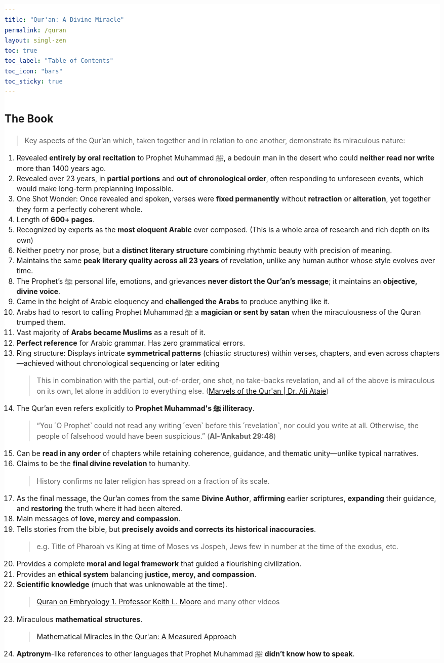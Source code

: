 ```yaml
---
title: "Qur'an: A Divine Miracle"
permalink: /quran
layout: singl-zen
toc: true
toc_label: "Table of Contents"
toc_icon: "bars"
toc_sticky: true
---
```


## The Book
> Key aspects of the Qur’an which, taken together and in relation to one another, demonstrate its miraculous nature:

1. Revealed **entirely by oral recitation** to Prophet Muhammad ﷺ, a bedouin man in the desert who could **neither read nor write** more than 1400 years ago.
1. Revealed over 23 years, in **partial portions** and **out of chronological order**, often responding to unforeseen events, which would make long-term preplanning impossible.
1. One Shot Wonder: Once revealed and spoken, verses were **fixed permanently** without **retraction** or **alteration**, yet together they form a perfectly coherent whole.
1. Length of **600+ pages**.
1. Recognized by experts as the **most eloquent Arabic** ever composed. (This is a whole area of research and rich depth on its own)
1. Neither poetry nor prose, but a **distinct literary structure** combining rhythmic beauty with precision of meaning.
1. Maintains the same **peak literary quality across all 23 years** of revelation, unlike any human author whose style evolves over time.
1. The Prophet’s ﷺ personal life, emotions, and grievances **never distort the Qur’an’s message**; it maintains an **objective, divine voice**.
1. Came in the height of Arabic eloquency and **challenged the Arabs** to produce anything like it.
1. Arabs had to resort to calling Prophet Muhammad ﷺ a **magician or sent by satan** when the miraculousness of the Quran trumped them.
1. Vast majority of **Arabs became Muslims** as a result of it.
1. **Perfect reference** for Arabic grammar. Has zero grammatical errors.
1. Ring structure: Displays intricate **symmetrical patterns** (chiastic structures) within verses, chapters, and even across chapters—achieved without chronological sequencing or later editing
    > This in combination with the partial, out-of-order, one shot, no take-backs revelation, and all of the above is miraculous on its own, let alone in addition to everything else. ([Marvels of the Qur'an \| Dr. Ali Ataie](https://www.youtube.com/watch?v=9gJWIGLJhHM))
1. The Qur’an even refers explicitly to **Prophet Muhammad's ﷺ illiteracy**.
    > “You ˹O Prophet˺ could not read any writing ˹even˺ before this ˹revelation˺, nor could you write at all. Otherwise, the people of falsehood would have been suspicious.” (**Al-‘Ankabut 29:48**)
1. Can be **read in any order** of chapters while retaining coherence, guidance, and thematic unity—unlike typical narratives.
1. Claims to be the **final divine revelation** to humanity.
    > History confirms no later religion has spread on a fraction of its scale.
1. As the final message, the Qur’an comes from the same **Divine Author**, **affirming** earlier scriptures, **expanding** their guidance, and **restoring** the truth where it had been altered.
1. Main messages of **love, mercy and compassion**.
1. Tells stories from the bible, but **precisely avoids and corrects its historical inaccuracies**.
    > e.g. Title of Pharoah vs King at time of Moses vs Jospeh, Jews few in number at the time of the exodus, etc.
1. Provides a complete **moral and legal framework** that guided a flourishing civilization.
1. Provides an **ethical system** balancing **justice, mercy, and compassion**.
1. **Scientific knowledge** (much that was unknowable at the time).
    > [Quran on Embryology 1. Professor Keith L. Moore](https://youtu.be/J_Dllu42eEA) and many other videos
1. Miraculous **mathematical structures**.
    > [Mathematical Miracles in the Qur'an: A Measured Approach](https://youtu.be/QC3sDbVcAbw)
1. **Aptronym**-like references to other languages that Prophet Muhammad ﷺ **didn’t know how to speak**.